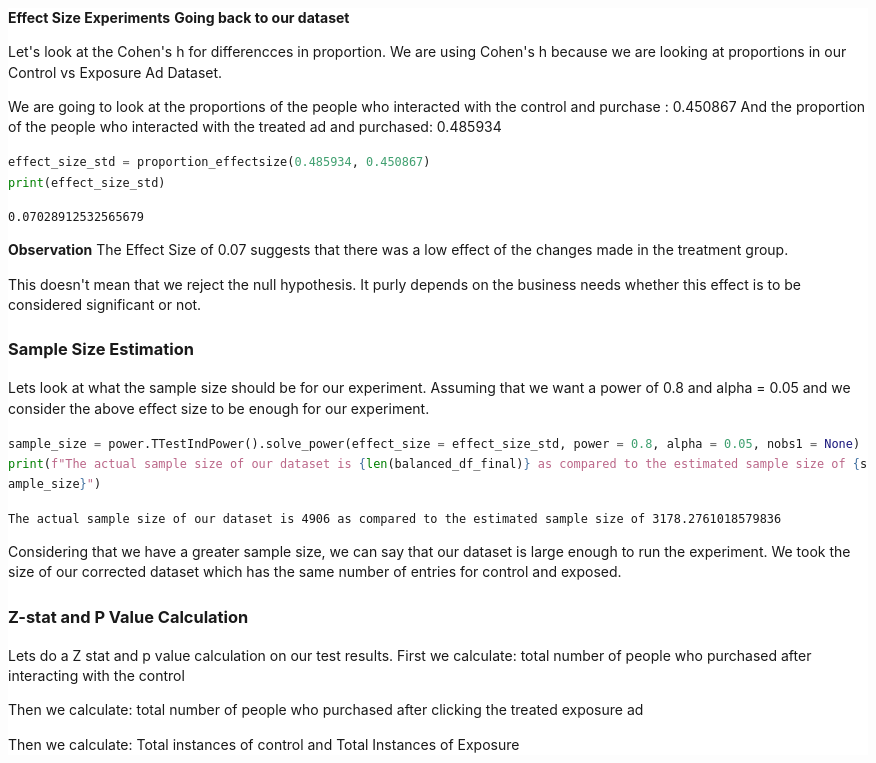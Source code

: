 
**Effect Size Experiments**
**Going back to our dataset**

Let's look at the Cohen's h for differencces in proportion. 
We are using Cohen's h because we are looking at proportions in our Control vs Exposure Ad Dataset. 

We are going to look at the proportions of the people who interacted with the control and purchase : 0.450867
And the proportion of the people who interacted with the treated ad and purchased: 0.485934



```python
effect_size_std = proportion_effectsize(0.485934, 0.450867)
print(effect_size_std)
```

    0.07028912532565679


**Observation**
The Effect Size of 0.07 suggests that there was a low effect of the changes made in the treatment group. 

This doesn't mean that we reject the null hypothesis. It purly depends on the business needs whether this effect is to be considered significant or not. 



### Sample Size Estimation

Lets look at what the sample size should be for our experiment. Assuming that we want a power of 0.8 and alpha = 0.05 and we consider the above effect size to be enough for our experiment. 



```python
sample_size = power.TTestIndPower().solve_power(effect_size = effect_size_std, power = 0.8, alpha = 0.05, nobs1 = None)
print(f"The actual sample size of our dataset is {len(balanced_df_final)} as compared to the estimated sample size of {sample_size}")
```

    The actual sample size of our dataset is 4906 as compared to the estimated sample size of 3178.2761018579836


Considering that we have a greater sample size, we can say that our dataset is large enough to run the experiment. 
We took the size of our corrected dataset which has the same number of entries for control and exposed. 

### Z-stat and P Value Calculation 

Lets do a Z stat and p value calculation on our test results. 
First we calculate: total number of people who purchased after interacting with the control

Then we calculate: total number of people who purchased after clicking the treated exposure ad

Then we calculate: Total instances of control and Total Instances of Exposure
